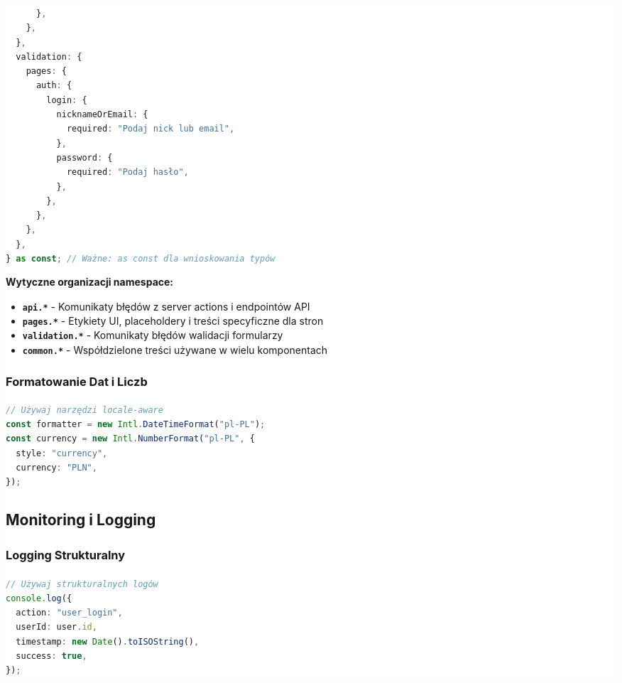 ```typescript
      },
    },
  },
  validation: {
    pages: {
      auth: {
        login: {
          nicknameOrEmail: {
            required: "Podaj nick lub email",
          },
          password: {
            required: "Podaj hasło",
          },
        },
      },
    },
  },
} as const; // Ważne: as const dla wnioskowania typów
```

**Wytyczne organizacji namespace:**

- **`api.*`** - Komunikaty błędów z server actions i endpointów API
- **`pages.*`** - Etykiety UI, placeholdery i treści specyficzne dla stron
- **`validation.*`** - Komunikaty błędów walidacji formularzy
- **`common.*`** - Współdzielone treści używane w wielu komponentach

### Formatowanie Dat i Liczb

```typescript
// Używaj narzędzi locale-aware
const formatter = new Intl.DateTimeFormat("pl-PL");
const currency = new Intl.NumberFormat("pl-PL", {
  style: "currency",
  currency: "PLN",
});
```

## Monitoring i Logging

### Logging Strukturalny

```typescript
// Używaj strukturalnych logów
console.log({
  action: "user_login",
  userId: user.id,
  timestamp: new Date().toISOString(),
  success: true,
});
```
